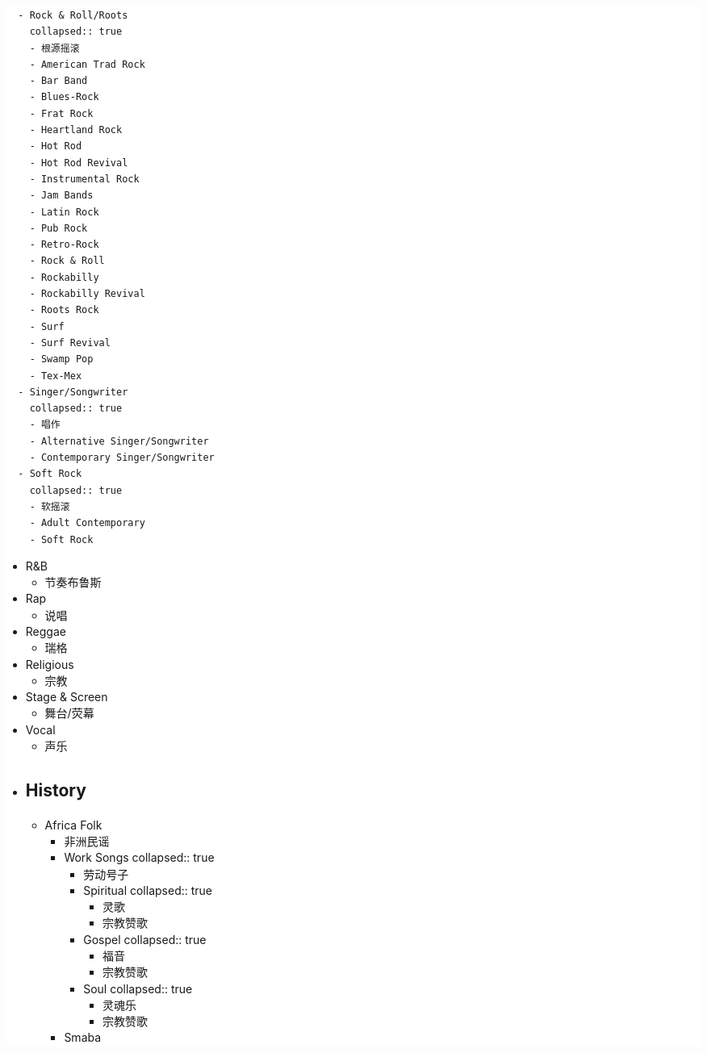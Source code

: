       - Rock & Roll/Roots
        collapsed:: true
        - 根源摇滚
        - American Trad Rock
        - Bar Band
        - Blues-Rock
        - Frat Rock
        - Heartland Rock
        - Hot Rod
        - Hot Rod Revival
        - Instrumental Rock
        - Jam Bands
        - Latin Rock
        - Pub Rock
        - Retro-Rock
        - Rock & Roll
        - Rockabilly
        - Rockabilly Revival
        - Roots Rock
        - Surf
        - Surf Revival
        - Swamp Pop
        - Tex-Mex
      - Singer/Songwriter
        collapsed:: true
        - 唱作
        - Alternative Singer/Songwriter
        - Contemporary Singer/Songwriter
      - Soft Rock
        collapsed:: true
        - 软摇滚
        - Adult Contemporary
        - Soft Rock
  - R&B
    - 节奏布鲁斯
  - Rap
    - 说唱
  - Reggae
    - 瑞格
  - Religious
    - 宗教
  - Stage & Screen
    - 舞台/荧幕
  - Vocal
    - 声乐
- ## History
  - Africa Folk
    - 非洲民谣
    - Work Songs
      collapsed:: true
      - 劳动号子
      - Spiritual
        collapsed:: true
        - 灵歌
        - 宗教赞歌
      - Gospel
        collapsed:: true
        - 福音
        - 宗教赞歌
      - Soul
        collapsed:: true
        - 灵魂乐
        - 宗教赞歌
    - Smaba